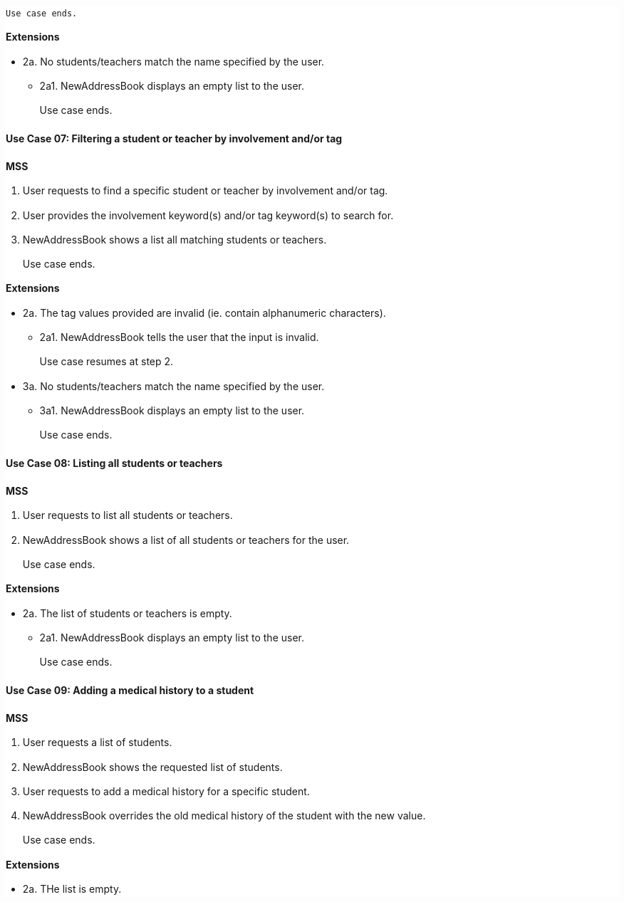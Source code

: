     Use case ends.

**Extensions**
* 2a. No students/teachers match the name specified by the user.

    * 2a1. NewAddressBook displays an empty list to the user.

      Use case ends.

#### Use Case 07: Filtering a student or teacher by involvement and/or tag

**MSS**

1. User requests to find a specific student or teacher by involvement and/or tag.
2. User provides the involvement keyword(s) and/or tag keyword(s) to search for.
3. NewAddressBook shows a list all matching students or teachers.

    Use case ends.

**Extensions**
* 2a. The tag values provided are invalid (ie. contain alphanumeric characters).

    * 2a1. NewAddressBook tells the user that the input is invalid.

      Use case resumes at step 2.

* 3a. No students/teachers match the name specified by the user.

    * 3a1. NewAddressBook displays an empty list to the user.

      Use case ends.


#### Use Case 08: Listing all students or teachers

**MSS**

1. User requests to list all students or teachers.
2. NewAddressBook shows a list of all students or teachers for the user.

    Use case ends.

**Extensions**
* 2a. The list of students or teachers is empty.

    * 2a1. NewAddressBook displays an empty list to the user.

      Use case ends.

#### Use Case 09: Adding a medical history to a student

**MSS**
1. User requests a list of students.
2. NewAddressBook shows the requested list of students. 
3. User requests to add a medical history for a specific student.
4. NewAddressBook overrides the old medical history of the student with the new value.

    Use case ends.

**Extensions**
* 2a. THe list is empty.
